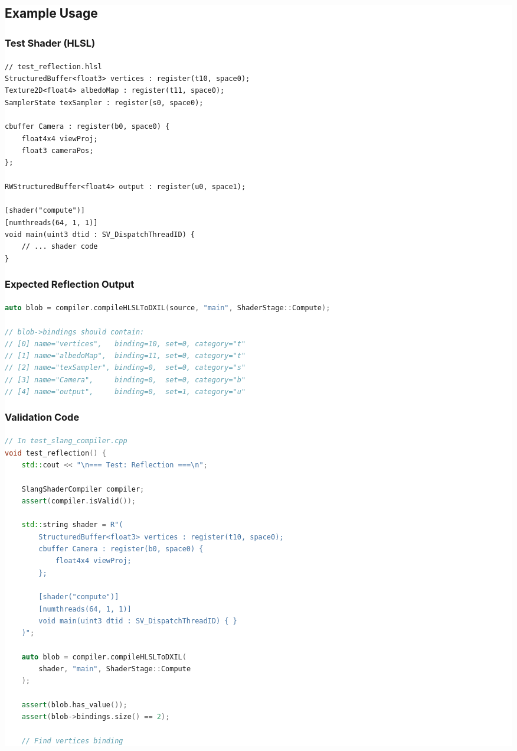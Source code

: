 ## Example Usage

### Test Shader (HLSL)
```hlsl
// test_reflection.hlsl
StructuredBuffer<float3> vertices : register(t10, space0);
Texture2D<float4> albedoMap : register(t11, space0);
SamplerState texSampler : register(s0, space0);

cbuffer Camera : register(b0, space0) {
    float4x4 viewProj;
    float3 cameraPos;
};

RWStructuredBuffer<float4> output : register(u0, space1);

[shader("compute")]
[numthreads(64, 1, 1)]
void main(uint3 dtid : SV_DispatchThreadID) {
    // ... shader code
}
```

### Expected Reflection Output
```cpp
auto blob = compiler.compileHLSLToDXIL(source, "main", ShaderStage::Compute);

// blob->bindings should contain:
// [0] name="vertices",   binding=10, set=0, category="t"
// [1] name="albedoMap",  binding=11, set=0, category="t"
// [2] name="texSampler", binding=0,  set=0, category="s"
// [3] name="Camera",     binding=0,  set=0, category="b"
// [4] name="output",     binding=0,  set=1, category="u"
```

### Validation Code
```cpp
// In test_slang_compiler.cpp
void test_reflection() {
    std::cout << "\n=== Test: Reflection ===\n";
    
    SlangShaderCompiler compiler;
    assert(compiler.isValid());
    
    std::string shader = R"(
        StructuredBuffer<float3> vertices : register(t10, space0);
        cbuffer Camera : register(b0, space0) {
            float4x4 viewProj;
        };
        
        [shader("compute")]
        [numthreads(64, 1, 1)]
        void main(uint3 dtid : SV_DispatchThreadID) { }
    )";
    
    auto blob = compiler.compileHLSLToDXIL(
        shader, "main", ShaderStage::Compute
    );
    
    assert(blob.has_value());
    assert(blob->bindings.size() == 2);
    
    // Find vertices binding
```